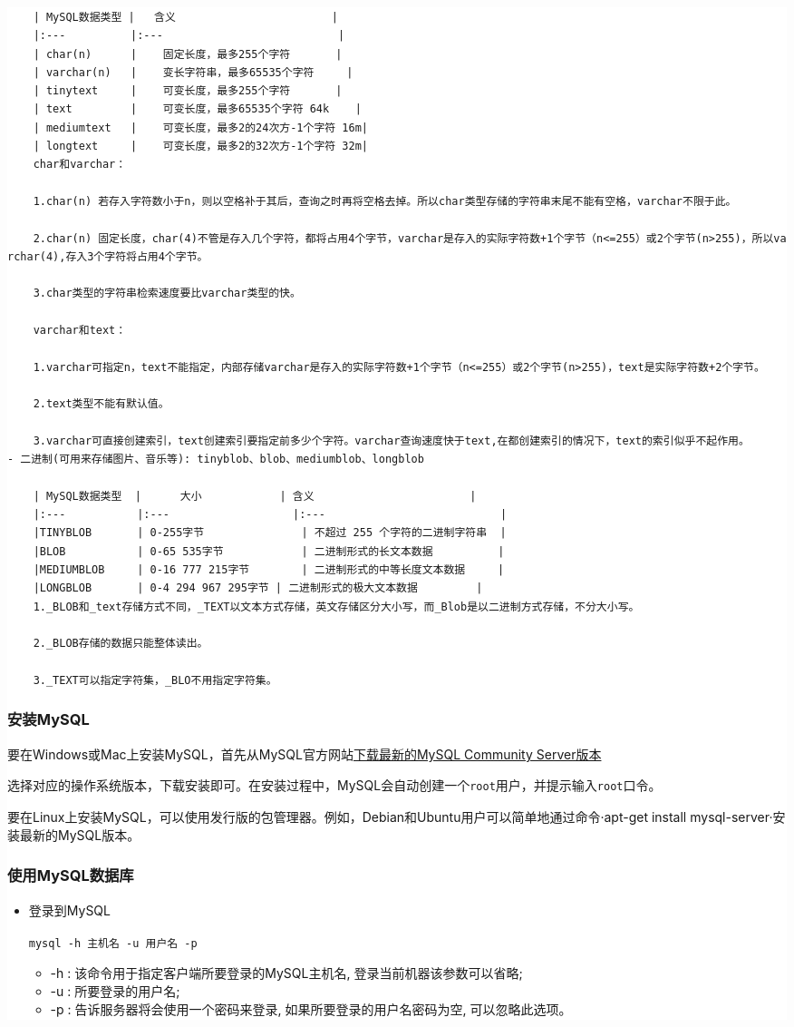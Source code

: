         | MySQL数据类型 |	含义                        |
        |:---          |:---                           |
        | char(n)      |	固定长度，最多255个字符       |
        | varchar(n)   |	变长字符串，最多65535个字符     |
        | tinytext     |	可变长度，最多255个字符       |
        | text         |	可变长度，最多65535个字符 64k    |
        | mediumtext   |	可变长度，最多2的24次方-1个字符 16m|
        | longtext     |	可变长度，最多2的32次方-1个字符 32m|
        char和varchar：
        
        1.char(n) 若存入字符数小于n，则以空格补于其后，查询之时再将空格去掉。所以char类型存储的字符串末尾不能有空格，varchar不限于此。
        
        2.char(n) 固定长度，char(4)不管是存入几个字符，都将占用4个字节，varchar是存入的实际字符数+1个字节（n<=255）或2个字节(n>255)，所以varchar(4),存入3个字符将占用4个字节。
        
        3.char类型的字符串检索速度要比varchar类型的快。
        
        varchar和text：
        
        1.varchar可指定n，text不能指定，内部存储varchar是存入的实际字符数+1个字节（n<=255）或2个字节(n>255)，text是实际字符数+2个字节。
        
        2.text类型不能有默认值。
        
        3.varchar可直接创建索引，text创建索引要指定前多少个字符。varchar查询速度快于text,在都创建索引的情况下，text的索引似乎不起作用。
    - 二进制(可用来存储图片、音乐等): tinyblob、blob、mediumblob、longblob
    
        | MySQL数据类型  |		大小            |	含义                        |
        |:---           |:---                   |:---                           |
        |TINYBLOB	    | 0-255字节	            | 不超过 255 个字符的二进制字符串  |
        |BLOB	        | 0-65 535字节	        | 二进制形式的长文本数据          |
        |MEDIUMBLOB	    | 0-16 777 215字节	    | 二进制形式的中等长度文本数据     |
        |LONGBLOB	    | 0-4 294 967 295字节	| 二进制形式的极大文本数据         |
        1._BLOB和_text存储方式不同，_TEXT以文本方式存储，英文存储区分大小写，而_Blob是以二进制方式存储，不分大小写。
        
        2._BLOB存储的数据只能整体读出。
        
        3._TEXT可以指定字符集，_BLO不用指定字符集。
### 安装MySQL
要在Windows或Mac上安装MySQL，首先从MySQL官方网站[下载最新的MySQL Community Server版本](https://dev.mysql.com/downloads/mysql/)

选择对应的操作系统版本，下载安装即可。在安装过程中，MySQL会自动创建一个`root`用户，并提示输入`root`口令。

要在Linux上安装MySQL，可以使用发行版的包管理器。例如，Debian和Ubuntu用户可以简单地通过命令·apt-get install mysql-server·安装最新的MySQL版本。

### 使用MySQL数据库
* 登录到MySQL

    `mysql -h 主机名 -u 用户名 -p`
    + -h : 该命令用于指定客户端所要登录的MySQL主机名, 登录当前机器该参数可以省略;
    + -u : 所要登录的用户名;
    + -p : 告诉服务器将会使用一个密码来登录, 如果所要登录的用户名密码为空, 可以忽略此选项。
    